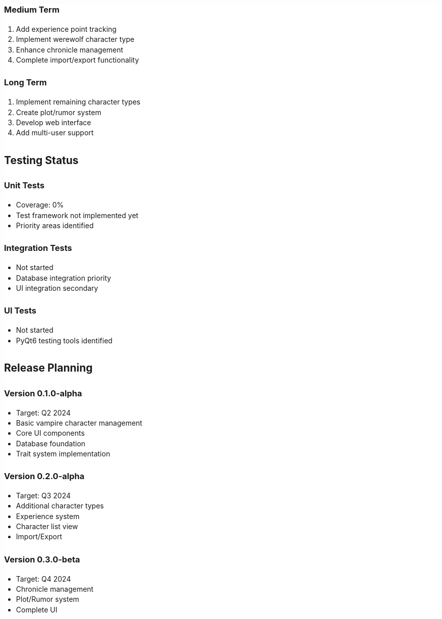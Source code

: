 ### Medium Term
1. Add experience point tracking
2. Implement werewolf character type
3. Enhance chronicle management
4. Complete import/export functionality

### Long Term
1. Implement remaining character types
2. Create plot/rumor system
3. Develop web interface
4. Add multi-user support

## Testing Status

### Unit Tests
- Coverage: 0%
- Test framework not implemented yet
- Priority areas identified

### Integration Tests
- Not started
- Database integration priority
- UI integration secondary

### UI Tests
- Not started
- PyQt6 testing tools identified

## Release Planning

### Version 0.1.0-alpha
- Target: Q2 2024
- Basic vampire character management
- Core UI components
- Database foundation
- Trait system implementation

### Version 0.2.0-alpha
- Target: Q3 2024
- Additional character types
- Experience system
- Character list view
- Import/Export

### Version 0.3.0-beta
- Target: Q4 2024
- Chronicle management
- Plot/Rumor system
- Complete UI
